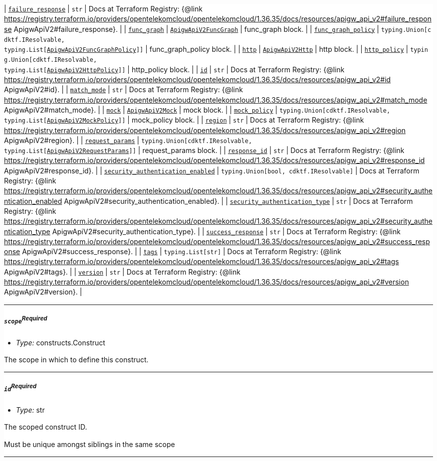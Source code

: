 | <code><a href="#@cdktf/provider-opentelekomcloud.apigwApiV2.ApigwApiV2.Initializer.parameter.failureResponse">failure_response</a></code> | <code>str</code> | Docs at Terraform Registry: {@link https://registry.terraform.io/providers/opentelekomcloud/opentelekomcloud/1.36.35/docs/resources/apigw_api_v2#failure_response ApigwApiV2#failure_response}. |
| <code><a href="#@cdktf/provider-opentelekomcloud.apigwApiV2.ApigwApiV2.Initializer.parameter.funcGraph">func_graph</a></code> | <code><a href="#@cdktf/provider-opentelekomcloud.apigwApiV2.ApigwApiV2FuncGraph">ApigwApiV2FuncGraph</a></code> | func_graph block. |
| <code><a href="#@cdktf/provider-opentelekomcloud.apigwApiV2.ApigwApiV2.Initializer.parameter.funcGraphPolicy">func_graph_policy</a></code> | <code>typing.Union[cdktf.IResolvable, typing.List[<a href="#@cdktf/provider-opentelekomcloud.apigwApiV2.ApigwApiV2FuncGraphPolicy">ApigwApiV2FuncGraphPolicy</a>]]</code> | func_graph_policy block. |
| <code><a href="#@cdktf/provider-opentelekomcloud.apigwApiV2.ApigwApiV2.Initializer.parameter.http">http</a></code> | <code><a href="#@cdktf/provider-opentelekomcloud.apigwApiV2.ApigwApiV2Http">ApigwApiV2Http</a></code> | http block. |
| <code><a href="#@cdktf/provider-opentelekomcloud.apigwApiV2.ApigwApiV2.Initializer.parameter.httpPolicy">http_policy</a></code> | <code>typing.Union[cdktf.IResolvable, typing.List[<a href="#@cdktf/provider-opentelekomcloud.apigwApiV2.ApigwApiV2HttpPolicy">ApigwApiV2HttpPolicy</a>]]</code> | http_policy block. |
| <code><a href="#@cdktf/provider-opentelekomcloud.apigwApiV2.ApigwApiV2.Initializer.parameter.id">id</a></code> | <code>str</code> | Docs at Terraform Registry: {@link https://registry.terraform.io/providers/opentelekomcloud/opentelekomcloud/1.36.35/docs/resources/apigw_api_v2#id ApigwApiV2#id}. |
| <code><a href="#@cdktf/provider-opentelekomcloud.apigwApiV2.ApigwApiV2.Initializer.parameter.matchMode">match_mode</a></code> | <code>str</code> | Docs at Terraform Registry: {@link https://registry.terraform.io/providers/opentelekomcloud/opentelekomcloud/1.36.35/docs/resources/apigw_api_v2#match_mode ApigwApiV2#match_mode}. |
| <code><a href="#@cdktf/provider-opentelekomcloud.apigwApiV2.ApigwApiV2.Initializer.parameter.mock">mock</a></code> | <code><a href="#@cdktf/provider-opentelekomcloud.apigwApiV2.ApigwApiV2Mock">ApigwApiV2Mock</a></code> | mock block. |
| <code><a href="#@cdktf/provider-opentelekomcloud.apigwApiV2.ApigwApiV2.Initializer.parameter.mockPolicy">mock_policy</a></code> | <code>typing.Union[cdktf.IResolvable, typing.List[<a href="#@cdktf/provider-opentelekomcloud.apigwApiV2.ApigwApiV2MockPolicy">ApigwApiV2MockPolicy</a>]]</code> | mock_policy block. |
| <code><a href="#@cdktf/provider-opentelekomcloud.apigwApiV2.ApigwApiV2.Initializer.parameter.region">region</a></code> | <code>str</code> | Docs at Terraform Registry: {@link https://registry.terraform.io/providers/opentelekomcloud/opentelekomcloud/1.36.35/docs/resources/apigw_api_v2#region ApigwApiV2#region}. |
| <code><a href="#@cdktf/provider-opentelekomcloud.apigwApiV2.ApigwApiV2.Initializer.parameter.requestParams">request_params</a></code> | <code>typing.Union[cdktf.IResolvable, typing.List[<a href="#@cdktf/provider-opentelekomcloud.apigwApiV2.ApigwApiV2RequestParams">ApigwApiV2RequestParams</a>]]</code> | request_params block. |
| <code><a href="#@cdktf/provider-opentelekomcloud.apigwApiV2.ApigwApiV2.Initializer.parameter.responseId">response_id</a></code> | <code>str</code> | Docs at Terraform Registry: {@link https://registry.terraform.io/providers/opentelekomcloud/opentelekomcloud/1.36.35/docs/resources/apigw_api_v2#response_id ApigwApiV2#response_id}. |
| <code><a href="#@cdktf/provider-opentelekomcloud.apigwApiV2.ApigwApiV2.Initializer.parameter.securityAuthenticationEnabled">security_authentication_enabled</a></code> | <code>typing.Union[bool, cdktf.IResolvable]</code> | Docs at Terraform Registry: {@link https://registry.terraform.io/providers/opentelekomcloud/opentelekomcloud/1.36.35/docs/resources/apigw_api_v2#security_authentication_enabled ApigwApiV2#security_authentication_enabled}. |
| <code><a href="#@cdktf/provider-opentelekomcloud.apigwApiV2.ApigwApiV2.Initializer.parameter.securityAuthenticationType">security_authentication_type</a></code> | <code>str</code> | Docs at Terraform Registry: {@link https://registry.terraform.io/providers/opentelekomcloud/opentelekomcloud/1.36.35/docs/resources/apigw_api_v2#security_authentication_type ApigwApiV2#security_authentication_type}. |
| <code><a href="#@cdktf/provider-opentelekomcloud.apigwApiV2.ApigwApiV2.Initializer.parameter.successResponse">success_response</a></code> | <code>str</code> | Docs at Terraform Registry: {@link https://registry.terraform.io/providers/opentelekomcloud/opentelekomcloud/1.36.35/docs/resources/apigw_api_v2#success_response ApigwApiV2#success_response}. |
| <code><a href="#@cdktf/provider-opentelekomcloud.apigwApiV2.ApigwApiV2.Initializer.parameter.tags">tags</a></code> | <code>typing.List[str]</code> | Docs at Terraform Registry: {@link https://registry.terraform.io/providers/opentelekomcloud/opentelekomcloud/1.36.35/docs/resources/apigw_api_v2#tags ApigwApiV2#tags}. |
| <code><a href="#@cdktf/provider-opentelekomcloud.apigwApiV2.ApigwApiV2.Initializer.parameter.version">version</a></code> | <code>str</code> | Docs at Terraform Registry: {@link https://registry.terraform.io/providers/opentelekomcloud/opentelekomcloud/1.36.35/docs/resources/apigw_api_v2#version ApigwApiV2#version}. |

---

##### `scope`<sup>Required</sup> <a name="scope" id="@cdktf/provider-opentelekomcloud.apigwApiV2.ApigwApiV2.Initializer.parameter.scope"></a>

- *Type:* constructs.Construct

The scope in which to define this construct.

---

##### `id`<sup>Required</sup> <a name="id" id="@cdktf/provider-opentelekomcloud.apigwApiV2.ApigwApiV2.Initializer.parameter.id"></a>

- *Type:* str

The scoped construct ID.

Must be unique amongst siblings in the same scope

---
